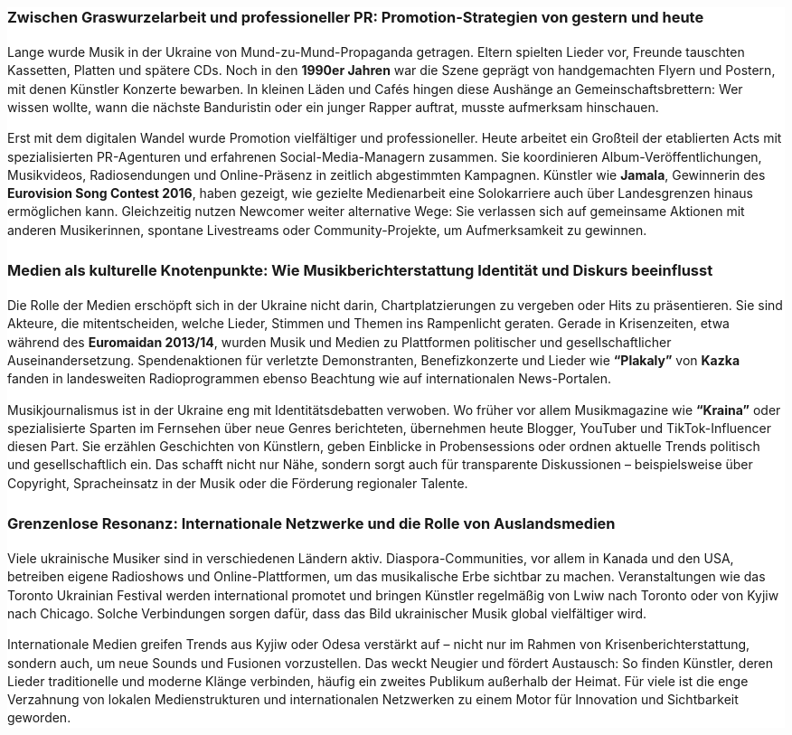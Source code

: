### Zwischen Graswurzelarbeit und professioneller PR: Promotion-Strategien von gestern und heute

Lange wurde Musik in der Ukraine von Mund-zu-Mund-Propaganda getragen. Eltern spielten Lieder vor,
Freunde tauschten Kassetten, Platten und spätere CDs. Noch in den **1990er Jahren** war die Szene
geprägt von handgemachten Flyern und Postern, mit denen Künstler Konzerte bewarben. In kleinen Läden
und Cafés hingen diese Aushänge an Gemeinschaftsbrettern: Wer wissen wollte, wann die nächste
Banduristin oder ein junger Rapper auftrat, musste aufmerksam hinschauen.

Erst mit dem digitalen Wandel wurde Promotion vielfältiger und professioneller. Heute arbeitet ein
Großteil der etablierten Acts mit spezialisierten PR-Agenturen und erfahrenen Social-Media-Managern
zusammen. Sie koordinieren Album-Veröffentlichungen, Musikvideos, Radiosendungen und Online-Präsenz
in zeitlich abgestimmten Kampagnen. Künstler wie **Jamala**, Gewinnerin des **Eurovision Song
Contest 2016**, haben gezeigt, wie gezielte Medienarbeit eine Solokarriere auch über Landesgrenzen
hinaus ermöglichen kann. Gleichzeitig nutzen Newcomer weiter alternative Wege: Sie verlassen sich
auf gemeinsame Aktionen mit anderen Musikerinnen, spontane Livestreams oder Community-Projekte, um
Aufmerksamkeit zu gewinnen.

### Medien als kulturelle Knotenpunkte: Wie Musikberichterstattung Identität und Diskurs beeinflusst

Die Rolle der Medien erschöpft sich in der Ukraine nicht darin, Chartplatzierungen zu vergeben oder
Hits zu präsentieren. Sie sind Akteure, die mitentscheiden, welche Lieder, Stimmen und Themen ins
Rampenlicht geraten. Gerade in Krisenzeiten, etwa während des **Euromaidan 2013/14**, wurden Musik
und Medien zu Plattformen politischer und gesellschaftlicher Auseinandersetzung. Spendenaktionen für
verletzte Demonstranten, Benefizkonzerte und Lieder wie **“Plakaly”** von **Kazka** fanden in
landesweiten Radioprogrammen ebenso Beachtung wie auf internationalen News-Portalen.

Musikjournalismus ist in der Ukraine eng mit Identitätsdebatten verwoben. Wo früher vor allem
Musikmagazine wie **“Kraina”** oder spezialisierte Sparten im Fernsehen über neue Genres
berichteten, übernehmen heute Blogger, YouTuber und TikTok-Influencer diesen Part. Sie erzählen
Geschichten von Künstlern, geben Einblicke in Probensessions oder ordnen aktuelle Trends politisch
und gesellschaftlich ein. Das schafft nicht nur Nähe, sondern sorgt auch für transparente
Diskussionen – beispielsweise über Copyright, Spracheinsatz in der Musik oder die Förderung
regionaler Talente.

### Grenzenlose Resonanz: Internationale Netzwerke und die Rolle von Auslandsmedien

Viele ukrainische Musiker sind in verschiedenen Ländern aktiv. Diaspora-Communities, vor allem in
Kanada und den USA, betreiben eigene Radioshows und Online-Plattformen, um das musikalische Erbe
sichtbar zu machen. Veranstaltungen wie das Toronto Ukrainian Festival werden international promotet
und bringen Künstler regelmäßig von Lwiw nach Toronto oder von Kyjiw nach Chicago. Solche
Verbindungen sorgen dafür, dass das Bild ukrainischer Musik global vielfältiger wird.

Internationale Medien greifen Trends aus Kyjiw oder Odesa verstärkt auf – nicht nur im Rahmen von
Krisenberichterstattung, sondern auch, um neue Sounds und Fusionen vorzustellen. Das weckt Neugier
und fördert Austausch: So finden Künstler, deren Lieder traditionelle und moderne Klänge verbinden,
häufig ein zweites Publikum außerhalb der Heimat. Für viele ist die enge Verzahnung von lokalen
Medienstrukturen und internationalen Netzwerken zu einem Motor für Innovation und Sichtbarkeit
geworden.
